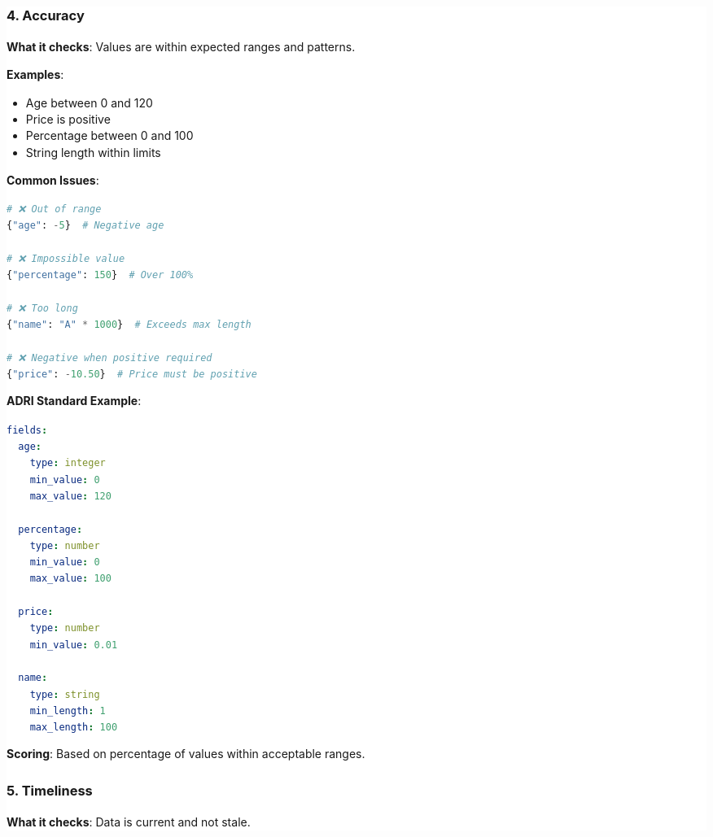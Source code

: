 ### 4. Accuracy

**What it checks**: Values are within expected ranges and patterns.

**Examples**:
- Age between 0 and 120
- Price is positive
- Percentage between 0 and 100
- String length within limits

**Common Issues**:
```python
# ❌ Out of range
{"age": -5}  # Negative age

# ❌ Impossible value
{"percentage": 150}  # Over 100%

# ❌ Too long
{"name": "A" * 1000}  # Exceeds max length

# ❌ Negative when positive required
{"price": -10.50}  # Price must be positive
```

**ADRI Standard Example**:
```yaml
fields:
  age:
    type: integer
    min_value: 0
    max_value: 120

  percentage:
    type: number
    min_value: 0
    max_value: 100

  price:
    type: number
    min_value: 0.01

  name:
    type: string
    min_length: 1
    max_length: 100
```

**Scoring**: Based on percentage of values within acceptable ranges.

### 5. Timeliness

**What it checks**: Data is current and not stale.
